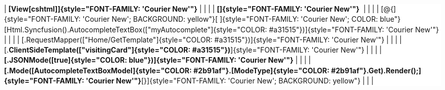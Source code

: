 | **[View\[cshtml\]]{style="FONT-FAMILY: 'Courier New'"}**                                                                                                                                                                                                                                                                                                                                                          |
|                                                                                                                                                                                                                                                                                                                                                                                                                   |
| **[]{style="FONT-FAMILY: 'Courier New'"}**                                                                                                                                                                                                                                                                                                                                                                        |
|                                                                                                                                                                                                                                                                                                                                                                                                                   |
| [\@{]{style="FONT-FAMILY: 'Courier New'; BACKGROUND: yellow"}[ ]{style="FONT-FAMILY: 'Courier New'; COLOR: blue"}[Html.Syncfusion().AutocompleteTextBox([\"myAutocomplete\"]{style="COLOR: #a31515"})]{style="FONT-FAMILY: 'Courier New'"}                                                                                                                                                                        |
|                                                                                                                                                                                                                                                                                                                                                                                                                   |
| [.RequestMapper([\"Home/GetTemplate\"]{style="COLOR: #a31515"})]{style="FONT-FAMILY: 'Courier New'"}                                                                                                                                                                                                                                                                                                              |
|                                                                                                                                                                                                                                                                                                                                                                                                                   |
| [.**ClientSideTemplate([\"visitingCard\"]{style="COLOR: #a31515"})**]{style="FONT-FAMILY: 'Courier New'"}                                                                                                                                                                                                                                                                                                         |
|                                                                                                                                                                                                                                                                                                                                                                                                                   |
| **[.JSONMode([true]{style="COLOR: blue"})]{style="FONT-FAMILY: 'Courier New'"}**                                                                                                                                                                                                                                                                                                                                  |
|                                                                                                                                                                                                                                                                                                                                                                                                                   |
| **[.Mode([AutocompleteTextBoxModel]{style="COLOR: #2b91af"}.[ModeType]{style="COLOR: #2b91af"}.Get).Render();]{style="FONT-FAMILY: 'Courier New'"}**[}]{style="FONT-FAMILY: 'Courier New'; BACKGROUND: yellow"}                                                                                                                                                                                                   |
|                                                                                                                                                                                                                                                                                                                                                                                                                   |